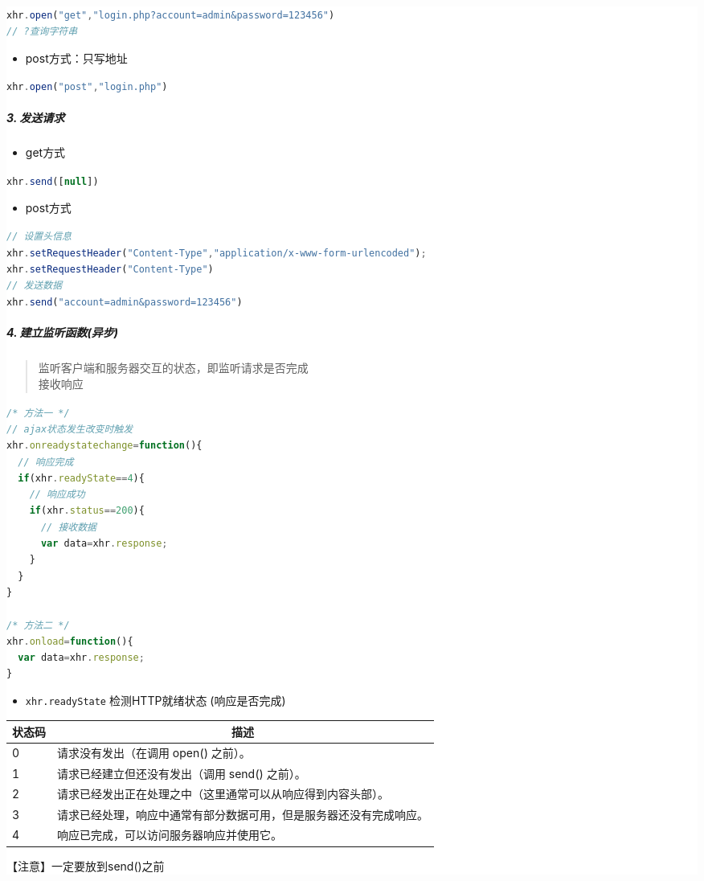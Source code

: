   ```javascript
  xhr.open("get","login.php?account=admin&password=123456")
  // ?查询字符串
  ```

  - post方式：只写地址
  ```javascript
  xhr.open("post","login.php")
  ```

##### 3. 发送请求
- get方式
```javascript
xhr.send([null])
```
- post方式
```javascript
// 设置头信息
xhr.setRequestHeader("Content-Type","application/x-www-form-urlencoded");
xhr.setRequestHeader("Content-Type")
// 发送数据
xhr.send("account=admin&password=123456")
```
##### 4. 建立监听函数(异步)
>监听客户端和服务器交互的状态，即监听请求是否完成<br>
>接收响应

```javascript
/* 方法一 */
// ajax状态发生改变时触发
xhr.onreadystatechange=function(){
  // 响应完成
  if(xhr.readyState==4){
    // 响应成功
    if(xhr.status==200){
      // 接收数据
      var data=xhr.response;
    }
  }
}

/* 方法二 */
xhr.onload=function(){
  var data=xhr.response;
}
```
- `xhr.readyState` 检测HTTP就绪状态 (响应是否完成)

状态码 | 描述
---|---
0|请求没有发出（在调用 open() 之前）。
1|请求已经建立但还没有发出（调用 send() 之前）。
2|请求已经发出正在处理之中（这里通常可以从响应得到内容头部）。
3|请求已经处理，响应中通常有部分数据可用，但是服务器还没有完成响应。
4|响应已完成，可以访问服务器响应并使用它。
【注意】一定要放到send()之前
